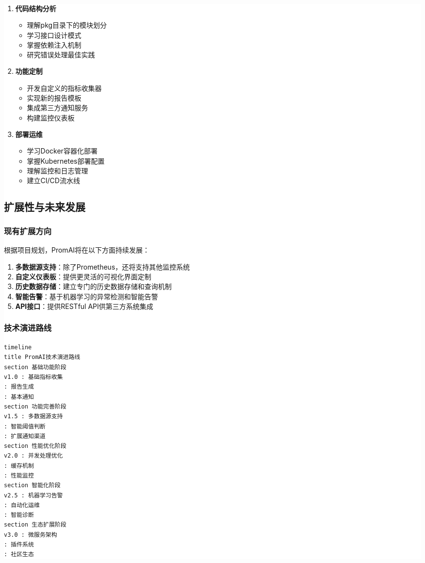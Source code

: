 1. **代码结构分析**
   - 理解pkg目录下的模块划分
   - 学习接口设计模式
   - 掌握依赖注入机制
   - 研究错误处理最佳实践

2. **功能定制**
   - 开发自定义的指标收集器
   - 实现新的报告模板
   - 集成第三方通知服务
   - 构建监控仪表板

3. **部署运维**
   - 学习Docker容器化部署
   - 掌握Kubernetes部署配置
   - 理解监控和日志管理
   - 建立CI/CD流水线

## 扩展性与未来发展

### 现有扩展方向

根据项目规划，PromAI将在以下方面持续发展：

1. **多数据源支持**：除了Prometheus，还将支持其他监控系统
2. **自定义仪表板**：提供更灵活的可视化界面定制
3. **历史数据存储**：建立专门的历史数据存储和查询机制
4. **智能告警**：基于机器学习的异常检测和智能告警
5. **API接口**：提供RESTful API供第三方系统集成

### 技术演进路线

```mermaid
timeline
title PromAI技术演进路线
section 基础功能阶段
v1.0 : 基础指标收集
: 报告生成
: 基本通知
section 功能完善阶段
v1.5 : 多数据源支持
: 智能阈值判断
: 扩展通知渠道
section 性能优化阶段
v2.0 : 并发处理优化
: 缓存机制
: 性能监控
section 智能化阶段
v2.5 : 机器学习告警
: 自动化运维
: 智能诊断
section 生态扩展阶段
v3.0 : 微服务架构
: 插件系统
: 社区生态
```

